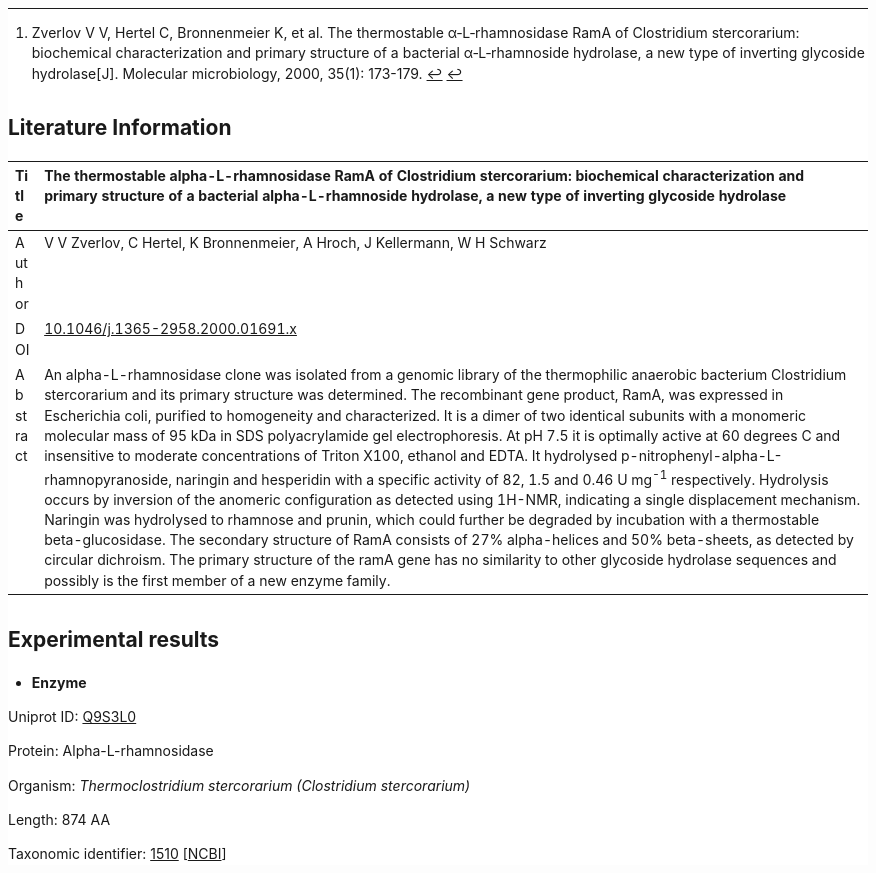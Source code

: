 <hr class="footnotes-sep" />
<section class="footnotes">
<ol class="footnotes-list">
<li id="fn1" class="footnote-item"><p>Zverlov V V, Hertel C, Bronnenmeier K, et al. The thermostable α‐L‐rhamnosidase RamA of Clostridium stercorarium: biochemical characterization and primary structure of a bacterial α‐L‐rhamnoside hydrolase, a new type of inverting glycoside hydrolase[J]. Molecular microbiology, 2000, 35(1): 173-179. <a href="#fnref1" class="footnote-backref">↩︎</a> <a href="#fnref1:1" class="footnote-backref">↩︎</a></p>
</li>
</ol>
</section>

  </div>
  <div class="tab-pane fade" id="tab2" markdown="1">

<h2>Literature Information</h2>
<table>
<thead>
<tr>
<th style="text-align:left">Title</th>
<th style="text-align:left">The thermostable alpha-L-rhamnosidase RamA of Clostridium stercorarium: biochemical characterization and primary structure of a bacterial alpha-L-rhamnoside hydrolase, a new type of inverting glycoside hydrolase</th>
</tr>
</thead>
<tbody>
<tr>
<td style="text-align:left">Author</td>
<td style="text-align:left">V V Zverlov, C Hertel, K Bronnenmeier, A Hroch, J Kellermann, W H Schwarz</td>
</tr>
<tr>
<td style="text-align:left">DOI</td>
<td style="text-align:left"><a href="https://doi.org/10.1046/j.1365-2958.2000.01691.x">10.1046/j.1365-2958.2000.01691.x</a></td>
</tr>
<tr>
<td style="text-align:left">Abstract</td>
<td style="text-align:left">An alpha-L-rhamnosidase clone was isolated from a genomic library of the thermophilic anaerobic bacterium Clostridium stercorarium and its primary structure was determined. The recombinant gene product, RamA, was expressed in Escherichia coli, purified to homogeneity and characterized. It is a dimer of two identical subunits with a monomeric molecular mass of 95 kDa in SDS polyacrylamide gel electrophoresis. At pH 7.5 it is optimally active at 60 degrees C and insensitive to moderate concentrations of Triton X100, ethanol and EDTA. It hydrolysed p-nitrophenyl-alpha-L-rhamnopyranoside, naringin and hesperidin with a specific activity of 82, 1.5 and 0.46 U mg<sup>-1</sup> respectively. Hydrolysis occurs by inversion of the anomeric configuration as detected using 1H-NMR, indicating a single displacement mechanism. Naringin was hydrolysed to rhamnose and prunin, which could further be degraded by incubation with a thermostable beta-glucosidase. The secondary structure of RamA consists of 27% alpha-helices and 50% beta-sheets, as detected by circular dichroism. The primary structure of the ramA gene has no similarity to other glycoside hydrolase sequences and possibly is the first member of a new enzyme family.</td>
</tr>
</tbody>
</table>
<h2>Experimental results</h2>
<ul>
<li><strong>Enzyme</strong></li>
</ul>
<p>Uniprot ID: <a href="https://www.uniprot.org/uniprot/Q9S3L0">Q9S3L0</a></p>
<p>Protein: Alpha-L-rhamnosidase</p>
<p>Organism: <em>Thermoclostridium stercorarium (Clostridium stercorarium)</em></p>
<p>Length: 874 AA</p>
<p>Taxonomic identifier: <a href="https://www.uniprot.org/taxonomy/1510">1510</a> [<a href="https://www.ncbi.nlm.nih.gov/Taxonomy/Browser/wwwtax.cgi?lvl=0&amp;id=1510">NCBI</a>]</p>